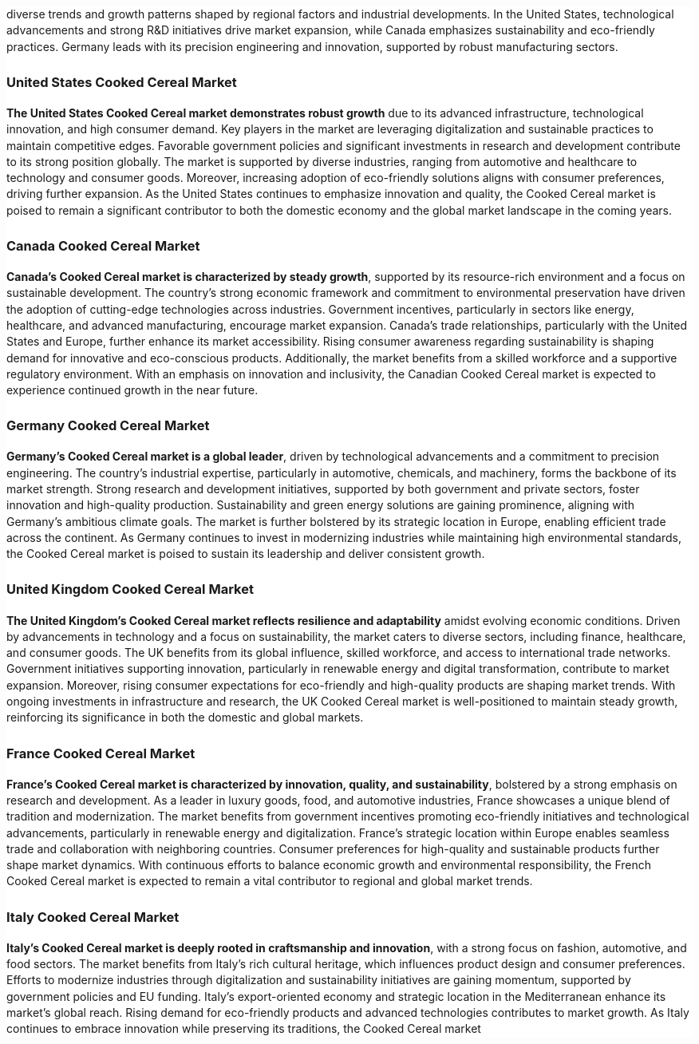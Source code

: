 diverse trends and growth patterns shaped by regional factors and industrial developments. In the United States, technological advancements and strong R&amp;D initiatives drive market expansion, while Canada emphasizes sustainability and eco-friendly practices. Germany leads with its precision engineering and innovation, supported by robust manufacturing sectors.</span></em></p></blockquote><h3><strong>United States Cooked Cereal Market</strong></h3><p><strong>The United States Cooked Cereal market demonstrates robust growth</strong> due to its advanced infrastructure, technological innovation, and high consumer demand. Key players in the market are leveraging digitalization and sustainable practices to maintain competitive edges. Favorable government policies and significant investments in research and development contribute to its strong position globally. The market is supported by diverse industries, ranging from automotive and healthcare to technology and consumer goods. Moreover, increasing adoption of eco-friendly solutions aligns with consumer preferences, driving further expansion. As the United States continues to emphasize innovation and quality, the Cooked Cereal market is poised to remain a significant contributor to both the domestic economy and the global market landscape in the coming years.</p><h3><strong>Canada Cooked Cereal Market</strong></h3><p><strong>Canada&rsquo;s Cooked Cereal market is characterized by steady growth</strong>, supported by its resource-rich environment and a focus on sustainable development. The country&rsquo;s strong economic framework and commitment to environmental preservation have driven the adoption of cutting-edge technologies across industries. Government incentives, particularly in sectors like energy, healthcare, and advanced manufacturing, encourage market expansion. Canada&rsquo;s trade relationships, particularly with the United States and Europe, further enhance its market accessibility. Rising consumer awareness regarding sustainability is shaping demand for innovative and eco-conscious products. Additionally, the market benefits from a skilled workforce and a supportive regulatory environment. With an emphasis on innovation and inclusivity, the Canadian Cooked Cereal market is expected to experience continued growth in the near future.</p><h3><strong>Germany Cooked Cereal Market</strong></h3><p><strong>Germany&rsquo;s Cooked Cereal market is a global leader</strong>, driven by technological advancements and a commitment to precision engineering. The country&rsquo;s industrial expertise, particularly in automotive, chemicals, and machinery, forms the backbone of its market strength. Strong research and development initiatives, supported by both government and private sectors, foster innovation and high-quality production. Sustainability and green energy solutions are gaining prominence, aligning with Germany&rsquo;s ambitious climate goals. The market is further bolstered by its strategic location in Europe, enabling efficient trade across the continent. As Germany continues to invest in modernizing industries while maintaining high environmental standards, the Cooked Cereal market is poised to sustain its leadership and deliver consistent growth.</p><h3><strong>United Kingdom Cooked Cereal Market</strong></h3><p><strong>The United Kingdom&rsquo;s Cooked Cereal market reflects resilience and adaptability</strong> amidst evolving economic conditions. Driven by advancements in technology and a focus on sustainability, the market caters to diverse sectors, including finance, healthcare, and consumer goods. The UK benefits from its global influence, skilled workforce, and access to international trade networks. Government initiatives supporting innovation, particularly in renewable energy and digital transformation, contribute to market expansion. Moreover, rising consumer expectations for eco-friendly and high-quality products are shaping market trends. With ongoing investments in infrastructure and research, the UK Cooked Cereal market is well-positioned to maintain steady growth, reinforcing its significance in both the domestic and global markets.</p><h3><strong>France Cooked Cereal Market</strong></h3><p><strong>France&rsquo;s Cooked Cereal market is characterized by innovation, quality, and sustainability</strong>, bolstered by a strong emphasis on research and development. As a leader in luxury goods, food, and automotive industries, France showcases a unique blend of tradition and modernization. The market benefits from government incentives promoting eco-friendly initiatives and technological advancements, particularly in renewable energy and digitalization. France&rsquo;s strategic location within Europe enables seamless trade and collaboration with neighboring countries. Consumer preferences for high-quality and sustainable products further shape market dynamics. With continuous efforts to balance economic growth and environmental responsibility, the French Cooked Cereal market is expected to remain a vital contributor to regional and global market trends.</p><h3><strong>Italy Cooked Cereal Market</strong></h3><p><strong>Italy&rsquo;s Cooked Cereal market is deeply rooted in craftsmanship and innovation</strong>, with a strong focus on fashion, automotive, and food sectors. The market benefits from Italy&rsquo;s rich cultural heritage, which influences product design and consumer preferences. Efforts to modernize industries through digitalization and sustainability initiatives are gaining momentum, supported by government policies and EU funding. Italy&rsquo;s export-oriented economy and strategic location in the Mediterranean enhance its market&rsquo;s global reach. Rising demand for eco-friendly products and advanced technologies contributes to market growth. As Italy continues to embrace innovation while preserving its traditions, the Cooked Cereal market